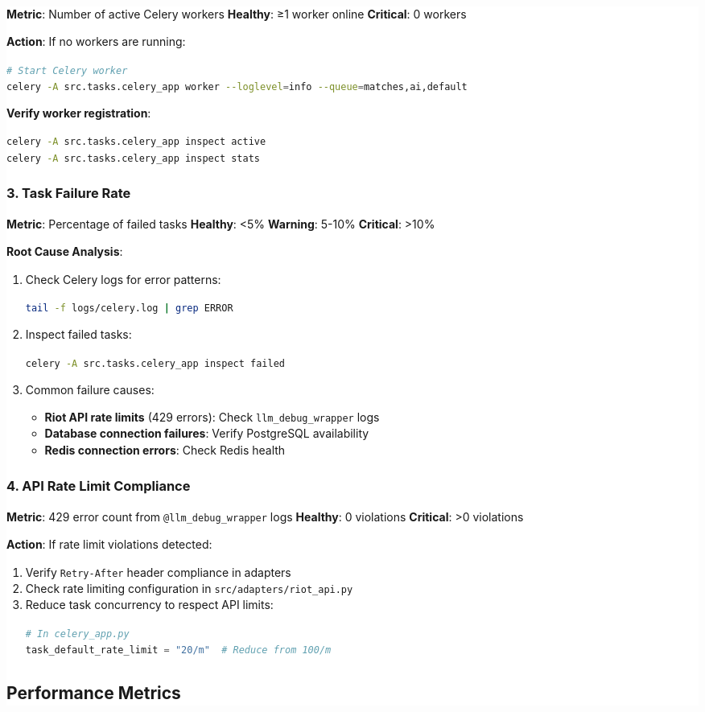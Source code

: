 **Metric**: Number of active Celery workers
**Healthy**: ≥1 worker online
**Critical**: 0 workers

**Action**: If no workers are running:
```bash
# Start Celery worker
celery -A src.tasks.celery_app worker --loglevel=info --queue=matches,ai,default
```

**Verify worker registration**:
```bash
celery -A src.tasks.celery_app inspect active
celery -A src.tasks.celery_app inspect stats
```

### 3. Task Failure Rate

**Metric**: Percentage of failed tasks
**Healthy**: <5%
**Warning**: 5-10%
**Critical**: >10%

**Root Cause Analysis**:
1. Check Celery logs for error patterns:
   ```bash
   tail -f logs/celery.log | grep ERROR
   ```

2. Inspect failed tasks:
   ```bash
   celery -A src.tasks.celery_app inspect failed
   ```

3. Common failure causes:
   - **Riot API rate limits** (429 errors): Check `llm_debug_wrapper` logs
   - **Database connection failures**: Verify PostgreSQL availability
   - **Redis connection errors**: Check Redis health

### 4. API Rate Limit Compliance

**Metric**: 429 error count from `@llm_debug_wrapper` logs
**Healthy**: 0 violations
**Critical**: >0 violations

**Action**: If rate limit violations detected:
1. Verify `Retry-After` header compliance in adapters
2. Check rate limiting configuration in `src/adapters/riot_api.py`
3. Reduce task concurrency to respect API limits:
   ```python
   # In celery_app.py
   task_default_rate_limit = "20/m"  # Reduce from 100/m
   ```

## Performance Metrics
